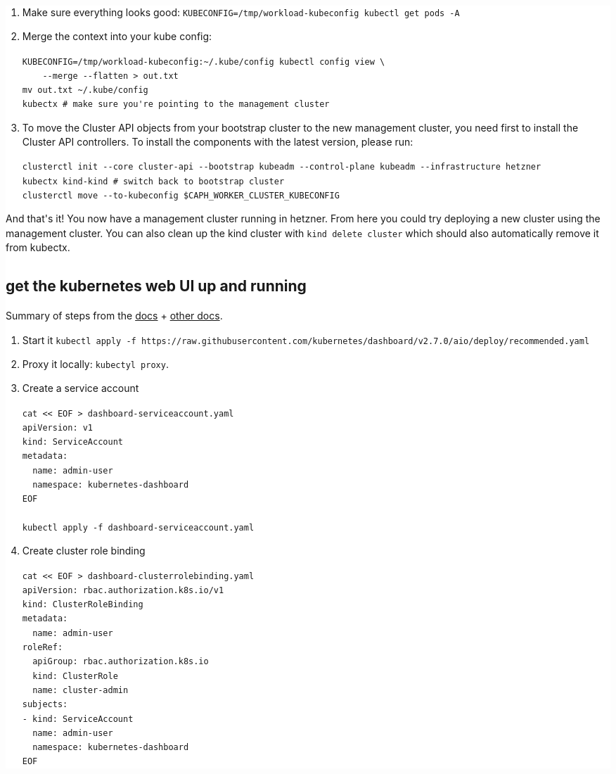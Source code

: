 1. Make sure everything looks good: `KUBECONFIG=/tmp/workload-kubeconfig kubectl get pods -A`

1. Merge the context into your kube config:

   ```
   KUBECONFIG=/tmp/workload-kubeconfig:~/.kube/config kubectl config view \
       --merge --flatten > out.txt
   mv out.txt ~/.kube/config
   kubectx # make sure you're pointing to the management cluster
   ```

1. To move the Cluster API objects from your bootstrap cluster to the new management cluster, you need first to install the Cluster API controllers. To install the components with the latest version, please run:
   ```
   clusterctl init --core cluster-api --bootstrap kubeadm --control-plane kubeadm --infrastructure hetzner
   kubectx kind-kind # switch back to bootstrap cluster
   clusterctl move --to-kubeconfig $CAPH_WORKER_CLUSTER_KUBECONFIG
   ```

And that's it! You now have a management cluster running in hetzner.
From here you could try deploying a new cluster using the management cluster.
You can also clean up the kind cluster with `kind delete cluster` which should also automatically remove it from kubectx.

## get the kubernetes web UI up and running

Summary of steps from the [docs](https://kubernetes.io/docs/tasks/access-application-cluster/web-ui-dashboard/) + [other docs](https://github.com/kubernetes/dashboard/blob/master/docs/user/access-control/creating-sample-user.md).

1. Start it `kubectl apply -f https://raw.githubusercontent.com/kubernetes/dashboard/v2.7.0/aio/deploy/recommended.yaml`

1. Proxy it locally: `kubectyl proxy`.

1. Create a service account

   ```
   cat << EOF > dashboard-serviceaccount.yaml
   apiVersion: v1
   kind: ServiceAccount
   metadata:
     name: admin-user
     namespace: kubernetes-dashboard
   EOF

   kubectl apply -f dashboard-serviceaccount.yaml
   ```

1. Create cluster role binding

   ```
   cat << EOF > dashboard-clusterrolebinding.yaml
   apiVersion: rbac.authorization.k8s.io/v1
   kind: ClusterRoleBinding
   metadata:
     name: admin-user
   roleRef:
     apiGroup: rbac.authorization.k8s.io
     kind: ClusterRole
     name: cluster-admin
   subjects:
   - kind: ServiceAccount
     name: admin-user
     namespace: kubernetes-dashboard
   EOF

   ```